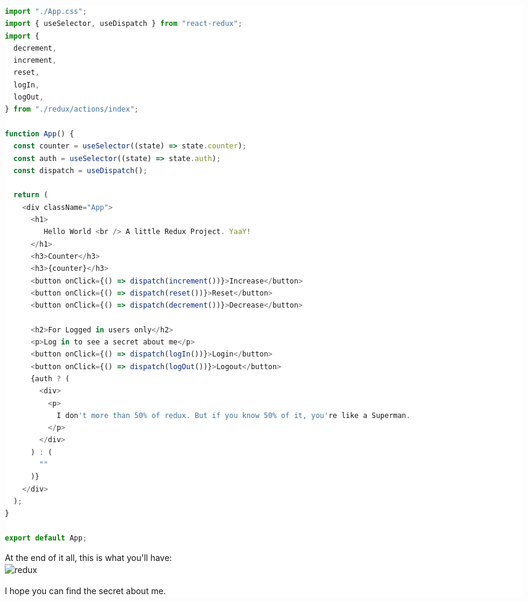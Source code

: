 ```js
import "./App.css";
import { useSelector, useDispatch } from "react-redux";
import {
  decrement,
  increment,
  reset,
  logIn,
  logOut,
} from "./redux/actions/index";

function App() {
  const counter = useSelector((state) => state.counter);
  const auth = useSelector((state) => state.auth);
  const dispatch = useDispatch();

  return (
    <div className="App">
      <h1>
         Hello World <br /> A little Redux Project. YaaY!
      </h1>
      <h3>Counter</h3>
      <h3>{counter}</h3>
      <button onClick={() => dispatch(increment())}>Increase</button>
      <button onClick={() => dispatch(reset())}>Reset</button>
      <button onClick={() => dispatch(decrement())}>Decrease</button>

      <h2>For Logged in users only</h2>
      <p>Log in to see a secret about me</p>
      <button onClick={() => dispatch(logIn())}>Login</button>
      <button onClick={() => dispatch(logOut())}>Logout</button>
      {auth ? (
        <div>
          <p>
            I don't more than 50% of redux. But if you know 50% of it, you're like a Superman.
          </p>
        </div>
      ) : (
        ""
      )}
    </div>
  );
}

export default App;
```

At the end of it all, this is what you'll have:  
![redux](https://www.freecodecamp.org/news/content/images/2021/06/redux.gif)

I hope you can find the secret about me.
